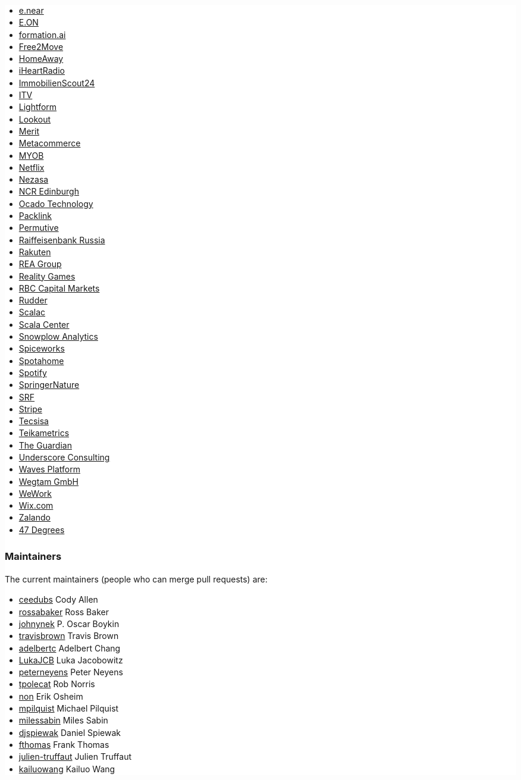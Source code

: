 - [e.near](http://enear.co)
- [E.ON](https://eon.com)
- [formation.ai](https://formation.ai)
- [Free2Move](https://free2move.com)
- [HomeAway](https://www.homeaway.com)
- [iHeartRadio](https://iheart.com)
- [ImmobilienScout24](https://www.immobilienscout24.de/)
- [ITV](https://www.itv.com/)
- [Lightform](https://lightform.com/)
- [Lookout](https://www.lookout.com)
- [Merit](https://merits.com)
- [Metacommerce](https://www.metacommerce.ru)
- [MYOB](https://www.myob.com)
- [Netflix](https://jobs.netflix.com)
- [Nezasa](https://www.nezasa.com)
- [NCR Edinburgh](https://ncredinburgh.com/)
- [Ocado Technology](https://ocadotechnology.com)
- [Packlink](https://packlink.com/)
- [Permutive](https://permutive.com/)
- [Raiffeisenbank Russia](https://www.raiffeisen.ru/)
- [Rakuten](https://www.rakuten.com)
- [REA Group](https://www.realestate.com.au/)
- [Reality Games](https://wearerealitygames.com)
- [RBC Capital Markets](https://www.rbccm.com)
- [Rudder](https://rudder.io)
- [Scalac](https://scalac.io)
- [Scala Center](https://scala.epfl.ch)
- [Snowplow Analytics](https://snowplowanalytics.com/)
- [Spiceworks](https://www.spiceworks.com/)
- [Spotahome](https://spotahome.com)
- [Spotify](https://www.spotify.com)
- [SpringerNature](https://www.springernature.com)
- [SRF](https://www.srf.ch)
- [Stripe](https://stripe.com)
- [Tecsisa](https://www.tecsisa.com)
- [Teikametrics](http://teikametrics.com)
- [The Guardian](https://www.theguardian.com)
- [Underscore Consulting](https://underscore.io/)
- [Waves Platform](https://wavesplatform.com/)
- [Wegtam GmbH](https://www.wegtam.com)
- [WeWork](https://www.wework.com)
- [Wix.com](https://www.wix.com)
- [Zalando](https://zalando.com)
- [47 Degrees](https://www.47deg.com)

### Maintainers

The current maintainers (people who can merge pull requests) are:

 * [ceedubs](https://github.com/ceedubs) Cody Allen
 * [rossabaker](https://github.com/rossabaker) Ross Baker
 * [johnynek](https://github.com/johnynek) P. Oscar Boykin
 * [travisbrown](https://github.com/travisbrown) Travis Brown
 * [adelbertc](https://github.com/adelbertc) Adelbert Chang
 * [LukaJCB](https://github.com/LukaJCB) Luka Jacobowitz
 * [peterneyens](https://github.com/peterneyens) Peter Neyens
 * [tpolecat](https://github.com/tpolecat) Rob Norris
 * [non](https://github.com/non) Erik Osheim
 * [mpilquist](https://github.com/mpilquist) Michael Pilquist
 * [milessabin](https://github.com/milessabin) Miles Sabin
 * [djspiewak](https://github.com/djspiewak) Daniel Spiewak
 * [fthomas](https://github.com/fthomas) Frank Thomas
 * [julien-truffaut](https://github.com/julien-truffaut) Julien Truffaut
 * [kailuowang](https://github.com/kailuowang) Kailuo Wang
